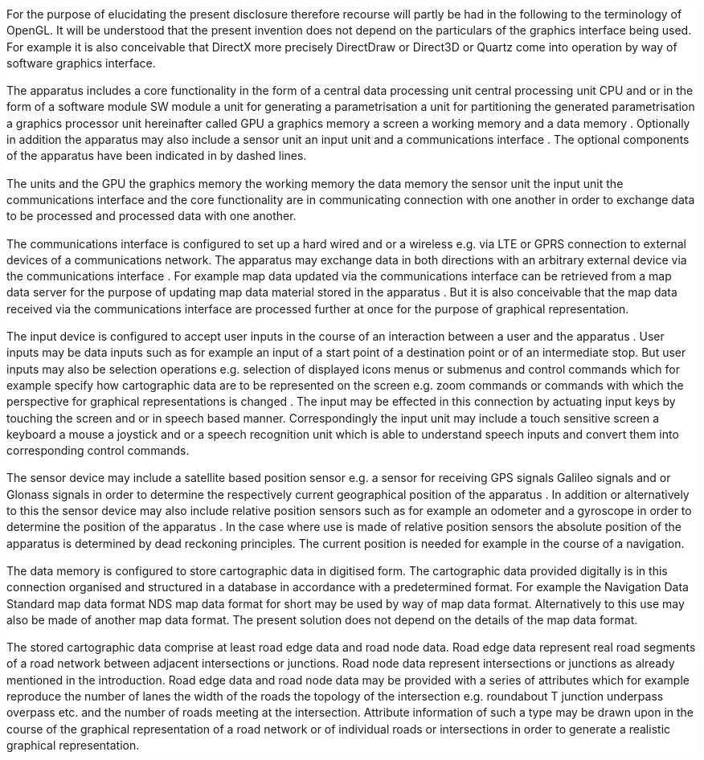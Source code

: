 For the purpose of elucidating the present disclosure therefore recourse will partly be had in the following to the terminology of OpenGL. It will be understood that the present invention does not depend on the particulars of the graphics interface being used. For example it is also conceivable that DirectX more precisely DirectDraw or Direct3D or Quartz come into operation by way of software graphics interface.

The apparatus includes a core functionality in the form of a central data processing unit central processing unit CPU and or in the form of a software module SW module a unit for generating a parametrisation a unit for partitioning the generated parametrisation a graphics processor unit hereinafter called GPU a graphics memory a screen a working memory and a data memory . Optionally in addition the apparatus may also include a sensor unit an input unit and a communications interface . The optional components of the apparatus have been indicated in by dashed lines.

The units and the GPU the graphics memory the working memory the data memory the sensor unit the input unit the communications interface and the core functionality are in communicating connection with one another in order to exchange data to be processed and processed data with one another.

The communications interface is configured to set up a hard wired and or a wireless e.g. via LTE or GPRS connection to external devices of a communications network. The apparatus may exchange data in both directions with an arbitrary external device via the communications interface . For example map data updated via the communications interface can be retrieved from a map data server for the purpose of updating map data material stored in the apparatus . But it is also conceivable that the map data received via the communications interface are processed further at once for the purpose of graphical representation.

The input device is configured to accept user inputs in the course of an interaction between a user and the apparatus . User inputs may be data inputs such as for example an input of a start point of a destination point or of an intermediate stop. But user inputs may also be selection operations e.g. selection of displayed icons menus or submenus and control commands which for example specify how cartographic data are to be represented on the screen e.g. zoom commands or commands with which the perspective for graphical representations is changed . The input may be effected in this connection by actuating input keys by touching the screen and or in speech based manner. Correspondingly the input unit may include a touch sensitive screen a keyboard a mouse a joystick and or a speech recognition unit which is able to understand speech inputs and convert them into corresponding control commands.

The sensor device may include a satellite based position sensor e.g. a sensor for receiving GPS signals Galileo signals and or Glonass signals in order to determine the respectively current geographical position of the apparatus . In addition or alternatively to this the sensor device may also include relative position sensors such as for example an odometer and a gyroscope in order to determine the position of the apparatus . In the case where use is made of relative position sensors the absolute position of the apparatus is determined by dead reckoning principles. The current position is needed for example in the course of a navigation.

The data memory is configured to store cartographic data in digitised form. The cartographic data provided digitally is in this connection organised and structured in a database in accordance with a predetermined format. For example the Navigation Data Standard map data format NDS map data format for short may be used by way of map data format. Alternatively to this use may also be made of another map data format. The present solution does not depend on the details of the map data format.

The stored cartographic data comprise at least road edge data and road node data. Road edge data represent real road segments of a road network between adjacent intersections or junctions. Road node data represent intersections or junctions as already mentioned in the introduction. Road edge data and road node data may be provided with a series of attributes which for example reproduce the number of lanes the width of the roads the topology of the intersection e.g. roundabout T junction underpass overpass etc. and the number of roads meeting at the intersection. Attribute information of such a type may be drawn upon in the course of the graphical representation of a road network or of individual roads or intersections in order to generate a realistic graphical representation.
